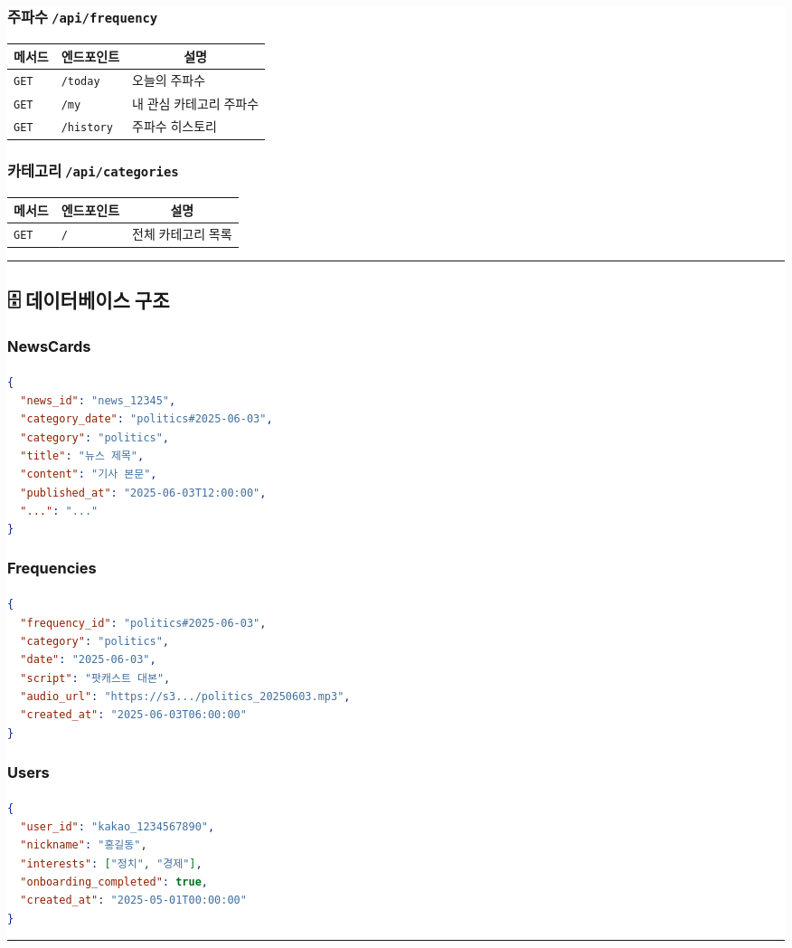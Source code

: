 ### 주파수 `/api/frequency`
| 메서드 | 엔드포인트 | 설명 |
|--------|------------|------|
| `GET` | `/today` | 오늘의 주파수 |
| `GET` | `/my` | 내 관심 카테고리 주파수 |
| `GET` | `/history` | 주파수 히스토리 |

### 카테고리 `/api/categories`
| 메서드 | 엔드포인트 | 설명 |
|--------|------------|------|
| `GET` | `/` | 전체 카테고리 목록 |

---

## 🗄️ 데이터베이스 구조

### NewsCards
```json
{
  "news_id": "news_12345",
  "category_date": "politics#2025-06-03",
  "category": "politics",
  "title": "뉴스 제목",
  "content": "기사 본문",
  "published_at": "2025-06-03T12:00:00",
  "...": "..."
}
```

### Frequencies
```json
{
  "frequency_id": "politics#2025-06-03",
  "category": "politics",
  "date": "2025-06-03",
  "script": "팟캐스트 대본",
  "audio_url": "https://s3.../politics_20250603.mp3",
  "created_at": "2025-06-03T06:00:00"
}
```

### Users
```json
{
  "user_id": "kakao_1234567890",
  "nickname": "홍길동",
  "interests": ["정치", "경제"],
  "onboarding_completed": true,
  "created_at": "2025-05-01T00:00:00"
}
```

---
